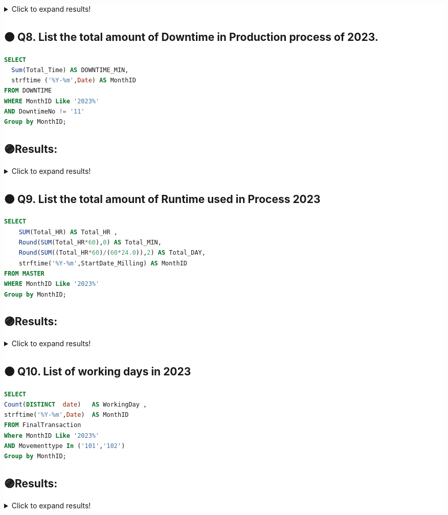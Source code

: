 <details><summary>Click to expand results!</summary></details>


## 🟠 **Q8.** List the total amount of Downtime in Production process of 2023.
````sql
SELECT 
  Sum(Total_Time) AS DOWNTIME_MIN,
  strftime ('%Y-%m',Date) AS MonthID
FROM DOWNTIME
WHERE MonthID Like '2023%'
AND DowntimeNo != '11'
Group by MonthID;
````
## 🟣**Results:**

<details><summary>Click to expand results!</summary></details>


## 🟠 **Q9.** List the total amount of Runtime used in Process 2023
````sql
SELECT 
	SUM(Total_HR) AS Total_HR ,
	Round(SUM(Total_HR*60),0) AS Total_MIN,
	Round(SUM((Total_HR*60)/(60*24.0)),2) AS Total_DAY,
	strftime('%Y-%m',StartDate_Milling) AS MonthID
FROM MASTER 
WHERE MonthID Like '2023%'
Group by MonthID;
````
## 🟣**Results:**

<details><summary>Click to expand results!</summary></details>


## 🟠 **Q10.** List of working days in 2023
````sql
SELECT
Count(DISTINCT  date) 	AS WorkingDay ,
strftime('%Y-%m',Date) 	AS MonthID
FROM FinalTransaction
Where MonthID Like '2023%'
AND Movementtype In ('101','102')
Group by MonthID;
````
## 🟣**Results:**

<details><summary>Click to expand results!</summary></details>
